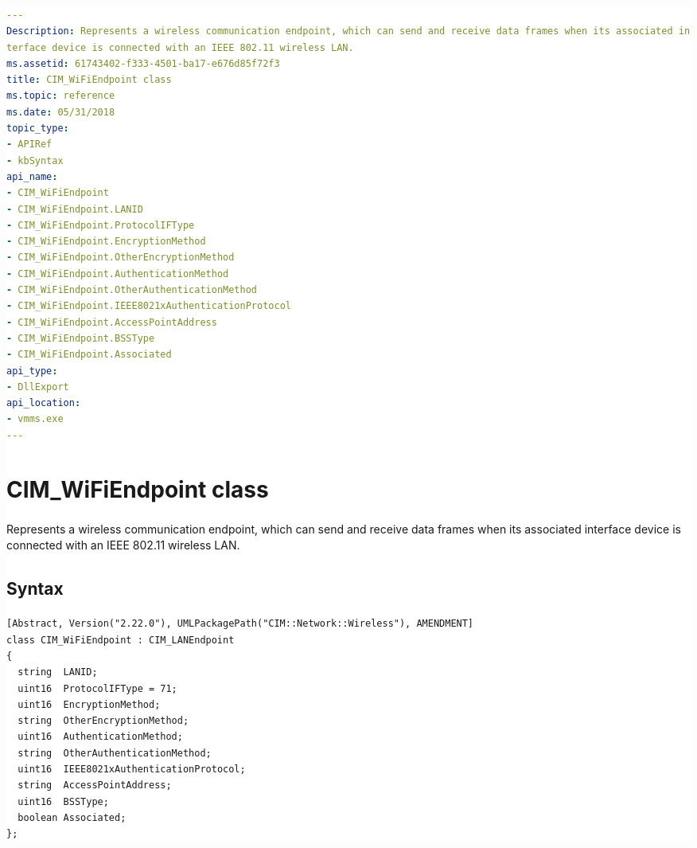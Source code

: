 ```yaml
---
Description: Represents a wireless communication endpoint, which can send and receive data frames when its associated interface device is connected with an IEEE 802.11 wireless LAN.
ms.assetid: 61743402-f333-4501-ba17-e676d85f72f3
title: CIM_WiFiEndpoint class
ms.topic: reference
ms.date: 05/31/2018
topic_type: 
- APIRef
- kbSyntax
api_name: 
- CIM_WiFiEndpoint
- CIM_WiFiEndpoint.LANID
- CIM_WiFiEndpoint.ProtocolIFType
- CIM_WiFiEndpoint.EncryptionMethod
- CIM_WiFiEndpoint.OtherEncryptionMethod
- CIM_WiFiEndpoint.AuthenticationMethod
- CIM_WiFiEndpoint.OtherAuthenticationMethod
- CIM_WiFiEndpoint.IEEE8021xAuthenticationProtocol
- CIM_WiFiEndpoint.AccessPointAddress
- CIM_WiFiEndpoint.BSSType
- CIM_WiFiEndpoint.Associated
api_type: 
- DllExport
api_location: 
- vmms.exe
---
```


# CIM\_WiFiEndpoint class

Represents a wireless communication endpoint, which can send and receive data frames when its associated interface device is connected with an IEEE 802.11 wireless LAN.

## Syntax

``` syntax
[Abstract, Version("2.22.0"), UMLPackagePath("CIM::Network::Wireless"), AMENDMENT]
class CIM_WiFiEndpoint : CIM_LANEndpoint
{
  string  LANID;
  uint16  ProtocolIFType = 71;
  uint16  EncryptionMethod;
  string  OtherEncryptionMethod;
  uint16  AuthenticationMethod;
  string  OtherAuthenticationMethod;
  uint16  IEEE8021xAuthenticationProtocol;
  string  AccessPointAddress;
  uint16  BSSType;
  boolean Associated;
};
```
